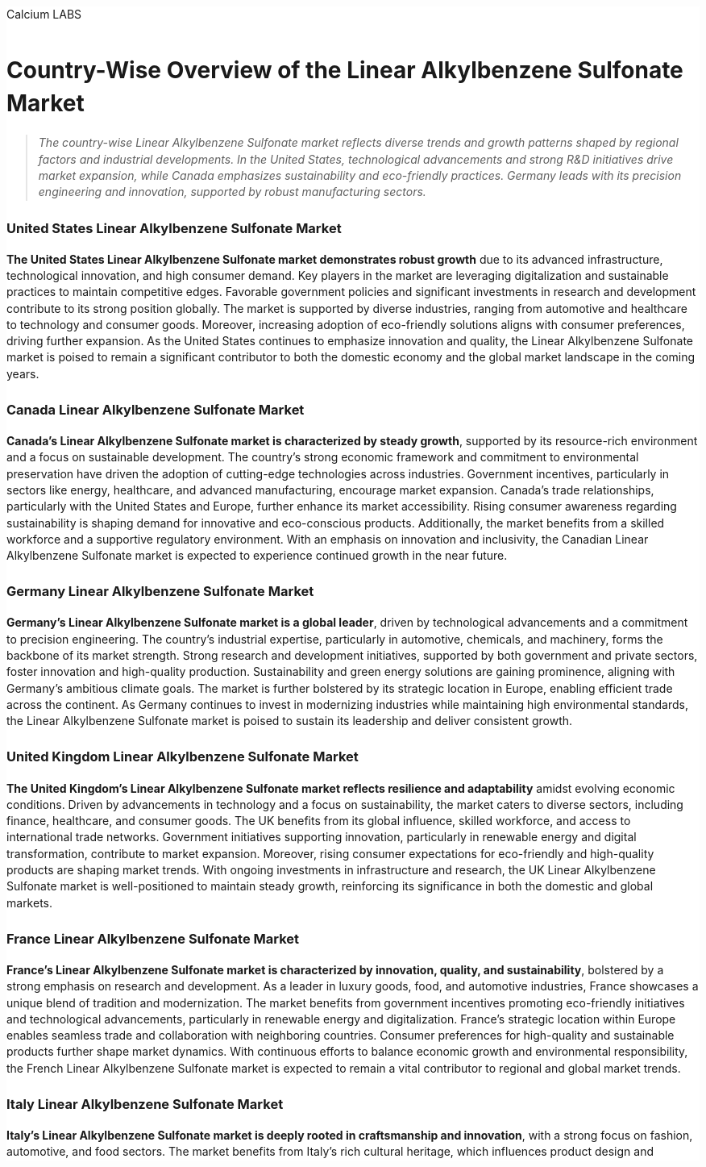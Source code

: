 Calcium LABS</li></ul><h1><span class="">Country-Wise Overview of the Linear Alkylbenzene Sulfonate Market<br /></span></h1><blockquote><p><em><span class="">The country-wise Linear Alkylbenzene Sulfonate market reflects diverse trends and growth patterns shaped by regional factors and industrial developments. In the United States, technological advancements and strong R&amp;D initiatives drive market expansion, while Canada emphasizes sustainability and eco-friendly practices. Germany leads with its precision engineering and innovation, supported by robust manufacturing sectors.</span></em></p></blockquote><h3><strong>United States Linear Alkylbenzene Sulfonate Market</strong></h3><p><strong>The United States Linear Alkylbenzene Sulfonate market demonstrates robust growth</strong> due to its advanced infrastructure, technological innovation, and high consumer demand. Key players in the market are leveraging digitalization and sustainable practices to maintain competitive edges. Favorable government policies and significant investments in research and development contribute to its strong position globally. The market is supported by diverse industries, ranging from automotive and healthcare to technology and consumer goods. Moreover, increasing adoption of eco-friendly solutions aligns with consumer preferences, driving further expansion. As the United States continues to emphasize innovation and quality, the Linear Alkylbenzene Sulfonate market is poised to remain a significant contributor to both the domestic economy and the global market landscape in the coming years.</p><h3><strong>Canada Linear Alkylbenzene Sulfonate Market</strong></h3><p><strong>Canada&rsquo;s Linear Alkylbenzene Sulfonate market is characterized by steady growth</strong>, supported by its resource-rich environment and a focus on sustainable development. The country&rsquo;s strong economic framework and commitment to environmental preservation have driven the adoption of cutting-edge technologies across industries. Government incentives, particularly in sectors like energy, healthcare, and advanced manufacturing, encourage market expansion. Canada&rsquo;s trade relationships, particularly with the United States and Europe, further enhance its market accessibility. Rising consumer awareness regarding sustainability is shaping demand for innovative and eco-conscious products. Additionally, the market benefits from a skilled workforce and a supportive regulatory environment. With an emphasis on innovation and inclusivity, the Canadian Linear Alkylbenzene Sulfonate market is expected to experience continued growth in the near future.</p><h3><strong>Germany Linear Alkylbenzene Sulfonate Market</strong></h3><p><strong>Germany&rsquo;s Linear Alkylbenzene Sulfonate market is a global leader</strong>, driven by technological advancements and a commitment to precision engineering. The country&rsquo;s industrial expertise, particularly in automotive, chemicals, and machinery, forms the backbone of its market strength. Strong research and development initiatives, supported by both government and private sectors, foster innovation and high-quality production. Sustainability and green energy solutions are gaining prominence, aligning with Germany&rsquo;s ambitious climate goals. The market is further bolstered by its strategic location in Europe, enabling efficient trade across the continent. As Germany continues to invest in modernizing industries while maintaining high environmental standards, the Linear Alkylbenzene Sulfonate market is poised to sustain its leadership and deliver consistent growth.</p><h3><strong>United Kingdom Linear Alkylbenzene Sulfonate Market</strong></h3><p><strong>The United Kingdom&rsquo;s Linear Alkylbenzene Sulfonate market reflects resilience and adaptability</strong> amidst evolving economic conditions. Driven by advancements in technology and a focus on sustainability, the market caters to diverse sectors, including finance, healthcare, and consumer goods. The UK benefits from its global influence, skilled workforce, and access to international trade networks. Government initiatives supporting innovation, particularly in renewable energy and digital transformation, contribute to market expansion. Moreover, rising consumer expectations for eco-friendly and high-quality products are shaping market trends. With ongoing investments in infrastructure and research, the UK Linear Alkylbenzene Sulfonate market is well-positioned to maintain steady growth, reinforcing its significance in both the domestic and global markets.</p><h3><strong>France Linear Alkylbenzene Sulfonate Market</strong></h3><p><strong>France&rsquo;s Linear Alkylbenzene Sulfonate market is characterized by innovation, quality, and sustainability</strong>, bolstered by a strong emphasis on research and development. As a leader in luxury goods, food, and automotive industries, France showcases a unique blend of tradition and modernization. The market benefits from government incentives promoting eco-friendly initiatives and technological advancements, particularly in renewable energy and digitalization. France&rsquo;s strategic location within Europe enables seamless trade and collaboration with neighboring countries. Consumer preferences for high-quality and sustainable products further shape market dynamics. With continuous efforts to balance economic growth and environmental responsibility, the French Linear Alkylbenzene Sulfonate market is expected to remain a vital contributor to regional and global market trends.</p><h3><strong>Italy Linear Alkylbenzene Sulfonate Market</strong></h3><p><strong>Italy&rsquo;s Linear Alkylbenzene Sulfonate market is deeply rooted in craftsmanship and innovation</strong>, with a strong focus on fashion, automotive, and food sectors. The market benefits from Italy&rsquo;s rich cultural heritage, which influences product design and